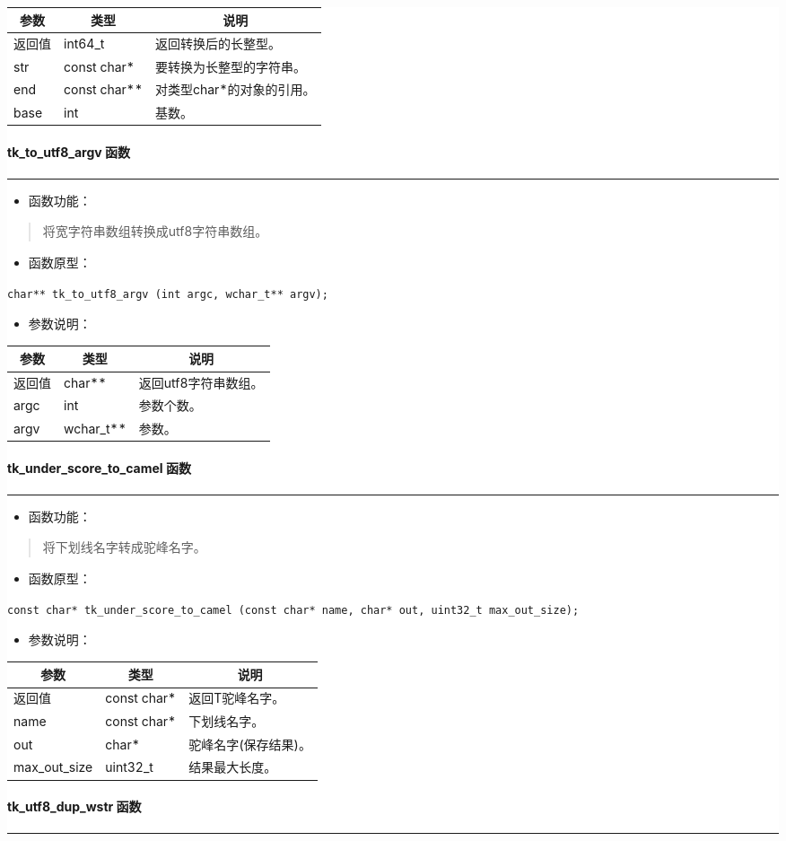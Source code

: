 | 参数 | 类型 | 说明 |
| -------- | ----- | --------- |
| 返回值 | int64\_t | 返回转换后的长整型。 |
| str | const char* | 要转换为长整型的字符串。 |
| end | const char** | 对类型char*的对象的引用。 |
| base | int | 基数。 |
#### tk\_to\_utf8\_argv 函数
-----------------------

* 函数功能：

> <p id="utils_t_tk_to_utf8_argv">将宽字符串数组转换成utf8字符串数组。

* 函数原型：

```
char** tk_to_utf8_argv (int argc, wchar_t** argv);
```

* 参数说明：

| 参数 | 类型 | 说明 |
| -------- | ----- | --------- |
| 返回值 | char** | 返回utf8字符串数组。 |
| argc | int | 参数个数。 |
| argv | wchar\_t** | 参数。 |
#### tk\_under\_score\_to\_camel 函数
-----------------------

* 函数功能：

> <p id="utils_t_tk_under_score_to_camel">将下划线名字转成驼峰名字。

* 函数原型：

```
const char* tk_under_score_to_camel (const char* name, char* out, uint32_t max_out_size);
```

* 参数说明：

| 参数 | 类型 | 说明 |
| -------- | ----- | --------- |
| 返回值 | const char* | 返回T驼峰名字。 |
| name | const char* | 下划线名字。 |
| out | char* | 驼峰名字(保存结果)。 |
| max\_out\_size | uint32\_t | 结果最大长度。 |
#### tk\_utf8\_dup\_wstr 函数
-----------------------
